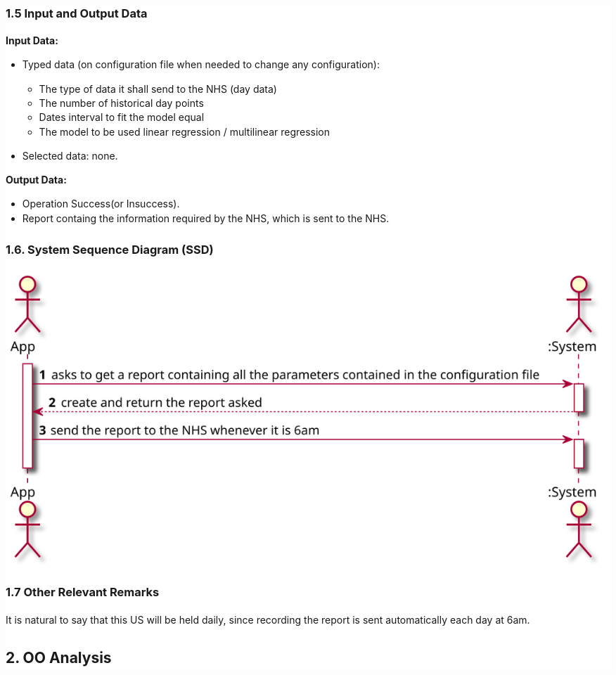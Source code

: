 
### 1.5 Input and Output Data

**Input Data:**

* Typed data (on configuration file when needed to change any configuration):
	* The type of data it shall send to the NHS (day data)
	* The number of historical day points
	* Dates interval to fit the model equal
	* The model to be used linear regression / multilinear regression

	
* Selected data:
	none.
 


**Output Data:**

*  Operation Success(or Insuccess).
*  Report containg the information required by the NHS, which is sent to the NHS.

### 1.6. System Sequence Diagram (SSD)

![US19-SSD](US19-SSD.svg)


### 1.7 Other Relevant Remarks

It is natural to say that this US will be held daily, since recording the report is sent automatically each day at 6am.


## 2. OO Analysis

